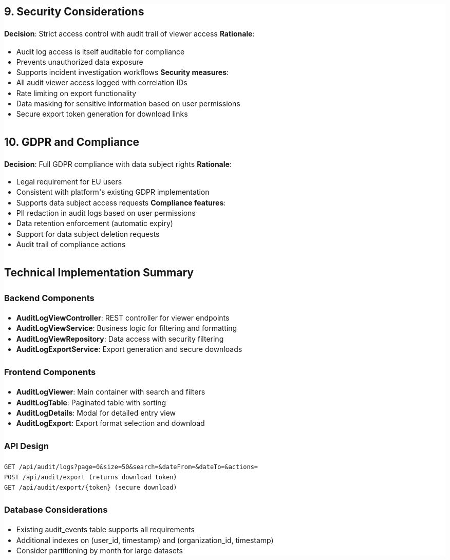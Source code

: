 ## 9. Security Considerations

**Decision**: Strict access control with audit trail of viewer access
**Rationale**:
- Audit log access is itself auditable for compliance
- Prevents unauthorized data exposure
- Supports incident investigation workflows
**Security measures**:
- All audit viewer access logged with correlation IDs
- Rate limiting on export functionality
- Data masking for sensitive information based on user permissions
- Secure export token generation for download links

## 10. GDPR and Compliance

**Decision**: Full GDPR compliance with data subject rights
**Rationale**:
- Legal requirement for EU users
- Consistent with platform's existing GDPR implementation
- Supports data subject access requests
**Compliance features**:
- PII redaction in audit logs based on user permissions
- Data retention enforcement (automatic expiry)
- Support for data subject deletion requests
- Audit trail of compliance actions

## Technical Implementation Summary

### Backend Components
- **AuditLogViewController**: REST controller for viewer endpoints
- **AuditLogViewService**: Business logic for filtering and formatting
- **AuditLogViewRepository**: Data access with security filtering
- **AuditLogExportService**: Export generation and secure downloads

### Frontend Components
- **AuditLogViewer**: Main container with search and filters
- **AuditLogTable**: Paginated table with sorting
- **AuditLogDetails**: Modal for detailed entry view
- **AuditLogExport**: Export format selection and download

### API Design
```
GET /api/audit/logs?page=0&size=50&search=&dateFrom=&dateTo=&actions=
POST /api/audit/export (returns download token)
GET /api/audit/export/{token} (secure download)
```

### Database Considerations
- Existing audit_events table supports all requirements
- Additional indexes on (user_id, timestamp) and (organization_id, timestamp)
- Consider partitioning by month for large datasets
